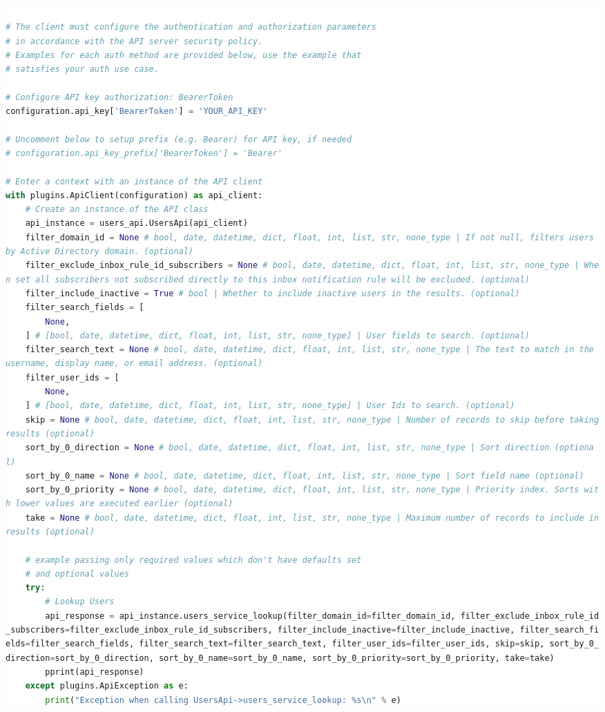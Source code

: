 ```python

# The client must configure the authentication and authorization parameters
# in accordance with the API server security policy.
# Examples for each auth method are provided below, use the example that
# satisfies your auth use case.

# Configure API key authorization: BearerToken
configuration.api_key['BearerToken'] = 'YOUR_API_KEY'

# Uncomment below to setup prefix (e.g. Bearer) for API key, if needed
# configuration.api_key_prefix['BearerToken'] = 'Bearer'

# Enter a context with an instance of the API client
with plugins.ApiClient(configuration) as api_client:
    # Create an instance of the API class
    api_instance = users_api.UsersApi(api_client)
    filter_domain_id = None # bool, date, datetime, dict, float, int, list, str, none_type | If not null, filters users by Active Directory domain. (optional)
    filter_exclude_inbox_rule_id_subscribers = None # bool, date, datetime, dict, float, int, list, str, none_type | When set all subscribers not subscribed directly to this inbox notification rule will be excluded. (optional)
    filter_include_inactive = True # bool | Whether to include inactive users in the results. (optional)
    filter_search_fields = [
        None,
    ] # [bool, date, datetime, dict, float, int, list, str, none_type] | User fields to search. (optional)
    filter_search_text = None # bool, date, datetime, dict, float, int, list, str, none_type | The text to match in the username, display name, or email address. (optional)
    filter_user_ids = [
        None,
    ] # [bool, date, datetime, dict, float, int, list, str, none_type] | User Ids to search. (optional)
    skip = None # bool, date, datetime, dict, float, int, list, str, none_type | Number of records to skip before taking results (optional)
    sort_by_0_direction = None # bool, date, datetime, dict, float, int, list, str, none_type | Sort direction (optional)
    sort_by_0_name = None # bool, date, datetime, dict, float, int, list, str, none_type | Sort field name (optional)
    sort_by_0_priority = None # bool, date, datetime, dict, float, int, list, str, none_type | Priority index. Sorts with lower values are executed earlier (optional)
    take = None # bool, date, datetime, dict, float, int, list, str, none_type | Maximum number of records to include in results (optional)

    # example passing only required values which don't have defaults set
    # and optional values
    try:
        # Lookup Users
        api_response = api_instance.users_service_lookup(filter_domain_id=filter_domain_id, filter_exclude_inbox_rule_id_subscribers=filter_exclude_inbox_rule_id_subscribers, filter_include_inactive=filter_include_inactive, filter_search_fields=filter_search_fields, filter_search_text=filter_search_text, filter_user_ids=filter_user_ids, skip=skip, sort_by_0_direction=sort_by_0_direction, sort_by_0_name=sort_by_0_name, sort_by_0_priority=sort_by_0_priority, take=take)
        pprint(api_response)
    except plugins.ApiException as e:
        print("Exception when calling UsersApi->users_service_lookup: %s\n" % e)
```
